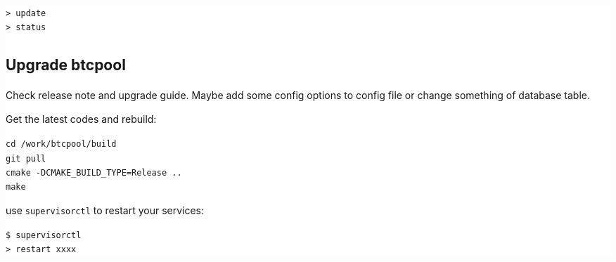```
> update
> status
```

## Upgrade btcpool

Check release note and upgrade guide. Maybe add some config options to config file or change something of database table. 

Get the latest codes and rebuild:

```
cd /work/btcpool/build
git pull
cmake -DCMAKE_BUILD_TYPE=Release ..
make
```

use `supervisorctl` to restart your services:

```
$ supervisorctl
> restart xxxx
```
